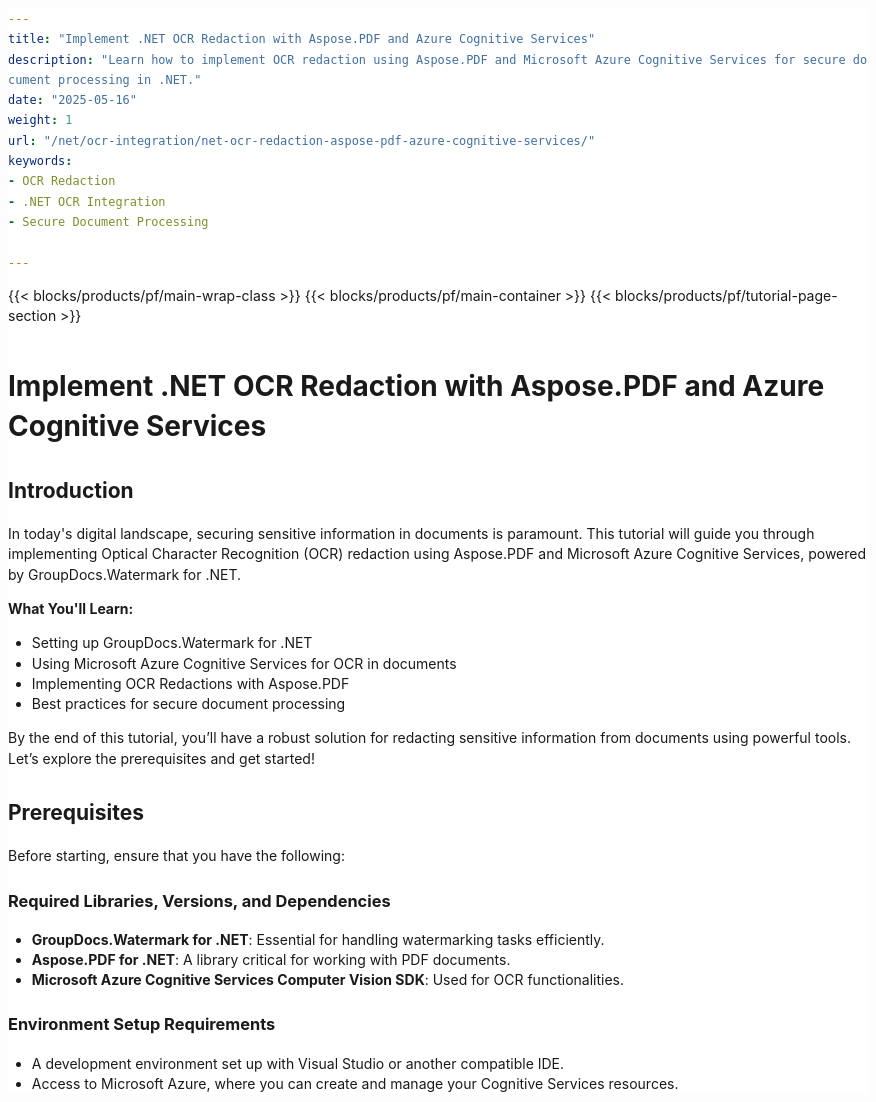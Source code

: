 ```yaml
---
title: "Implement .NET OCR Redaction with Aspose.PDF and Azure Cognitive Services"
description: "Learn how to implement OCR redaction using Aspose.PDF and Microsoft Azure Cognitive Services for secure document processing in .NET."
date: "2025-05-16"
weight: 1
url: "/net/ocr-integration/net-ocr-redaction-aspose-pdf-azure-cognitive-services/"
keywords:
- OCR Redaction
- .NET OCR Integration
- Secure Document Processing

---
```


{{< blocks/products/pf/main-wrap-class >}}
{{< blocks/products/pf/main-container >}}
{{< blocks/products/pf/tutorial-page-section >}}
# Implement .NET OCR Redaction with Aspose.PDF and Azure Cognitive Services

## Introduction

In today's digital landscape, securing sensitive information in documents is paramount. This tutorial will guide you through implementing Optical Character Recognition (OCR) redaction using Aspose.PDF and Microsoft Azure Cognitive Services, powered by GroupDocs.Watermark for .NET.

**What You'll Learn:**
- Setting up GroupDocs.Watermark for .NET
- Using Microsoft Azure Cognitive Services for OCR in documents
- Implementing OCR Redactions with Aspose.PDF
- Best practices for secure document processing

By the end of this tutorial, you’ll have a robust solution for redacting sensitive information from documents using powerful tools. Let’s explore the prerequisites and get started!

## Prerequisites

Before starting, ensure that you have the following:

### Required Libraries, Versions, and Dependencies
- **GroupDocs.Watermark for .NET**: Essential for handling watermarking tasks efficiently.
- **Aspose.PDF for .NET**: A library critical for working with PDF documents.
- **Microsoft Azure Cognitive Services Computer Vision SDK**: Used for OCR functionalities.

### Environment Setup Requirements
- A development environment set up with Visual Studio or another compatible IDE.
- Access to Microsoft Azure, where you can create and manage your Cognitive Services resources.
